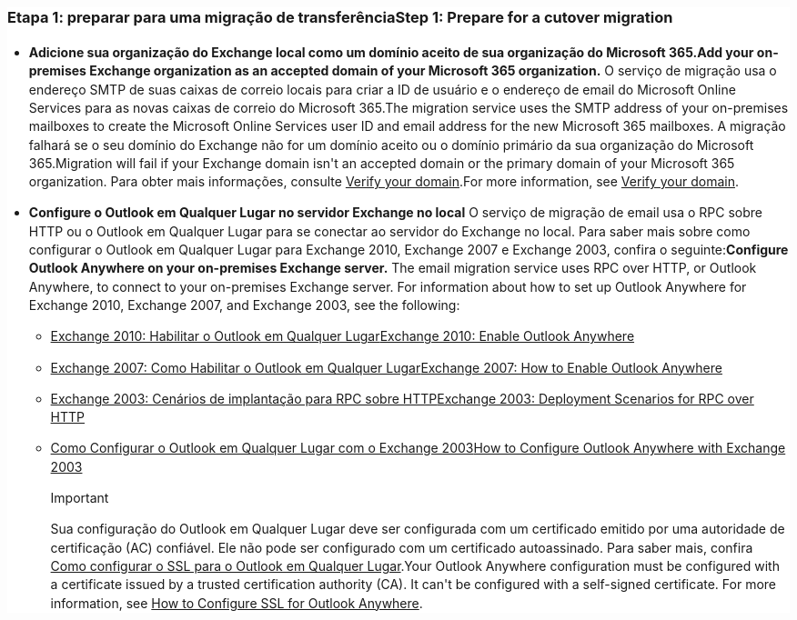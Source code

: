 ### <a name="step-1-prepare-for-a-cutover-migration"></a><span data-ttu-id="8c74e-121">Etapa 1: preparar para uma migração de transferência</span><span class="sxs-lookup"><span data-stu-id="8c74e-121">Step 1: Prepare for a cutover migration</span></span>
<span data-ttu-id="8c74e-122"><a name="BK_Step1"> </a></span><span class="sxs-lookup"><span data-stu-id="8c74e-122"><a name="BK_Step1"> </a></span></span>

- <span data-ttu-id="8c74e-123">**Adicione sua organização do Exchange local como um domínio aceito de sua organização do Microsoft 365.**</span><span class="sxs-lookup"><span data-stu-id="8c74e-123">**Add your on-premises Exchange organization as an accepted domain of your Microsoft 365 organization.**</span></span> <span data-ttu-id="8c74e-124">O serviço de migração usa o endereço SMTP de suas caixas de correio locais para criar a ID de usuário e o endereço de email do Microsoft Online Services para as novas caixas de correio do Microsoft 365.</span><span class="sxs-lookup"><span data-stu-id="8c74e-124">The migration service uses the SMTP address of your on-premises mailboxes to create the Microsoft Online Services user ID and email address for the new Microsoft 365 mailboxes.</span></span> <span data-ttu-id="8c74e-125">A migração falhará se o seu domínio do Exchange não for um domínio aceito ou o domínio primário da sua organização do Microsoft 365.</span><span class="sxs-lookup"><span data-stu-id="8c74e-125">Migration will fail if your Exchange domain isn't an accepted domain or the primary domain of your Microsoft 365 organization.</span></span> <span data-ttu-id="8c74e-126">Para obter mais informações, consulte [Verify your domain](https://go.microsoft.com/fwlink/p/?LinkId=534110).</span><span class="sxs-lookup"><span data-stu-id="8c74e-126">For more information, see [Verify your domain](https://go.microsoft.com/fwlink/p/?LinkId=534110).</span></span>
    
- <span data-ttu-id="8c74e-p108">**Configure o Outlook em Qualquer Lugar no servidor Exchange no local** O serviço de migração de email usa o RPC sobre HTTP ou o Outlook em Qualquer Lugar para se conectar ao servidor do Exchange no local. Para saber mais sobre como configurar o Outlook em Qualquer Lugar para Exchange 2010, Exchange 2007 e Exchange 2003, confira o seguinte:</span><span class="sxs-lookup"><span data-stu-id="8c74e-p108">**Configure Outlook Anywhere on your on-premises Exchange server.** The email migration service uses RPC over HTTP, or Outlook Anywhere, to connect to your on-premises Exchange server. For information about how to set up Outlook Anywhere for Exchange 2010, Exchange 2007, and Exchange 2003, see the following:</span></span>
    
  - [<span data-ttu-id="8c74e-130">Exchange 2010: Habilitar o Outlook em Qualquer Lugar</span><span class="sxs-lookup"><span data-stu-id="8c74e-130">Exchange 2010: Enable Outlook Anywhere</span></span>](https://go.microsoft.com/fwlink/?LinkID=187249)
    
  - [<span data-ttu-id="8c74e-131">Exchange 2007: Como Habilitar o Outlook em Qualquer Lugar</span><span class="sxs-lookup"><span data-stu-id="8c74e-131">Exchange 2007: How to Enable Outlook Anywhere</span></span>](https://go.microsoft.com/fwlink/?LinkID=167210)
    
  - [<span data-ttu-id="8c74e-132">Exchange 2003: Cenários de implantação para RPC sobre HTTP</span><span class="sxs-lookup"><span data-stu-id="8c74e-132">Exchange 2003: Deployment Scenarios for RPC over HTTP</span></span>](https://go.microsoft.com/fwlink/?LinkID=73657)
    
  - [<span data-ttu-id="8c74e-133">Como Configurar o Outlook em Qualquer Lugar com o Exchange 2003</span><span class="sxs-lookup"><span data-stu-id="8c74e-133">How to Configure Outlook Anywhere with Exchange 2003</span></span>](https://go.microsoft.com/fwlink/?LinkID=167209)
    
    > [!IMPORTANT]
    > <span data-ttu-id="8c74e-p109">Sua configuração do Outlook em Qualquer Lugar deve ser configurada com um certificado emitido por uma autoridade de certificação (AC) confiável. Ele não pode ser configurado com um certificado autoassinado. Para saber mais, confira [Como configurar o SSL para o Outlook em Qualquer Lugar](https://go.microsoft.com/fwlink/?LinkID=80875).</span><span class="sxs-lookup"><span data-stu-id="8c74e-p109">Your Outlook Anywhere configuration must be configured with a certificate issued by a trusted certification authority (CA). It can't be configured with a self-signed certificate. For more information, see [How to Configure SSL for Outlook Anywhere](https://go.microsoft.com/fwlink/?LinkID=80875).</span></span> 
  